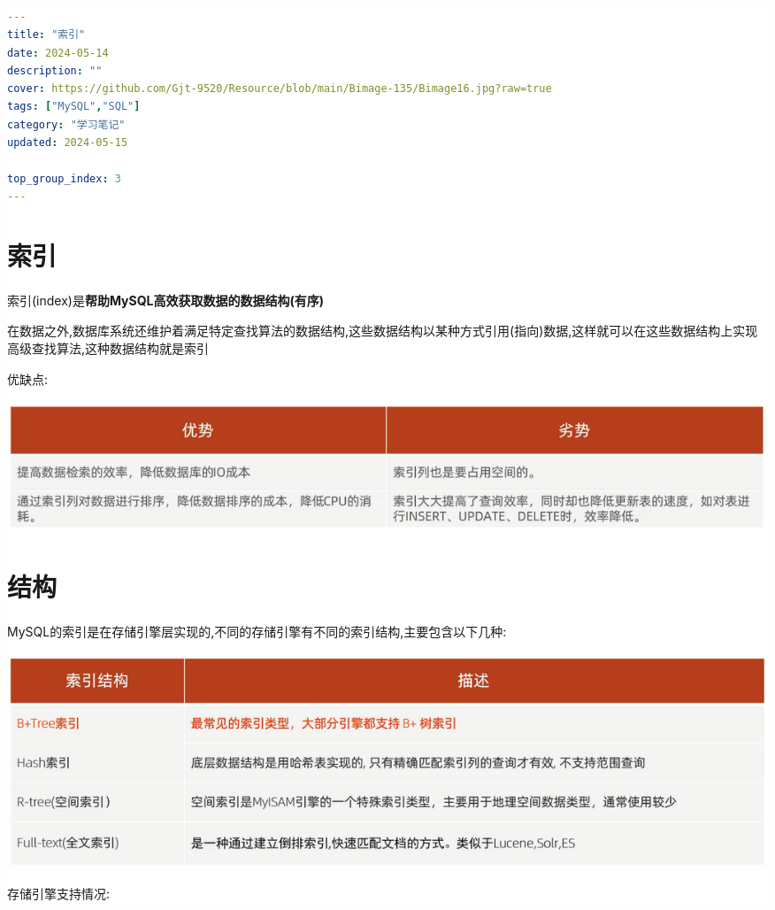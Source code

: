 ```yaml
---
title: "索引"
date: 2024-05-14
description: ""
cover: https://github.com/Gjt-9520/Resource/blob/main/Bimage-135/Bimage16.jpg?raw=true
tags: ["MySQL","SQL"]
category: "学习笔记"
updated: 2024-05-15
 
top_group_index: 3
---
```


# 索引

索引(index)是**帮助MySQL高效获取数据的数据结构(有序)**           

在数据之外,数据库系统还维护着满足特定查找算法的数据结构,这些数据结构以某种方式引用(指向)数据,这样就可以在这些数据结构上实现高级查找算法,这种数据结构就是索引

优缺点:

![索引优缺点](../images/索引优缺点.png)

# 结构

MySQL的索引是在存储引擎层实现的,不同的存储引擎有不同的索引结构,主要包含以下几种:

![索引结构](../images/索引结构.png)

存储引擎支持情况:
